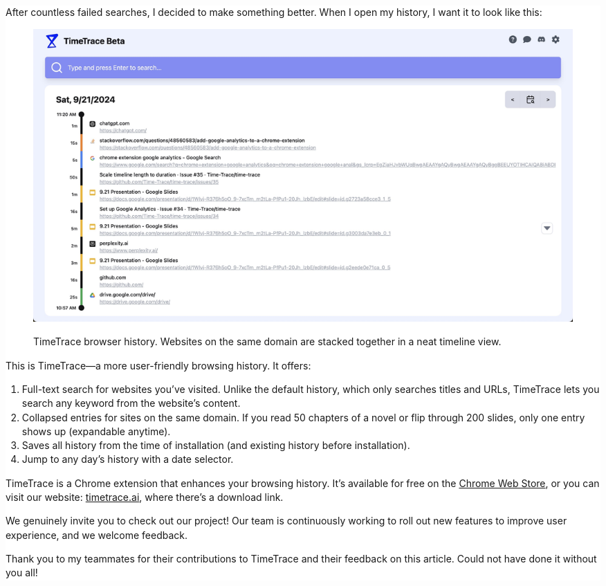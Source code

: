 After countless failed searches, I decided to make something better. When I open my history, I want it to look like this:

<figure>

![TimeTrace User Interface](/blogs/timetrace/timetrace.jpg)

<figcaption>
TimeTrace browser history. Websites on the same domain are stacked together in a neat timeline view.
</figcaption>
</figure>

This is TimeTrace—a more user-friendly browsing history. It offers:

1. Full-text search for websites you’ve visited. Unlike the default history, which only searches titles and URLs, TimeTrace lets you search any keyword from the website’s content.
2. Collapsed entries for sites on the same domain. If you read 50 chapters of a novel or flip through 200 slides, only one entry shows up (expandable anytime).
3. Saves all history from the time of installation (and existing history before installation).
4. Jump to any day’s history with a date selector.

TimeTrace is a Chrome extension that enhances your browsing history. It’s available for free on the [Chrome Web Store](https://chromewebstore.google.com/detail/timetrace-navigate-your-b/kmnfpbhpiadgjmbhajleoghenphldppi), or you can visit our website: [timetrace.ai](https://timetrace.ai), where there’s a download link.

We genuinely invite you to check out our project! Our team is continuously working to roll out new features to improve user experience, and we welcome feedback.

Thank you to my teammates for their contributions to TimeTrace and their feedback on this article. Could not have done it without you all!
